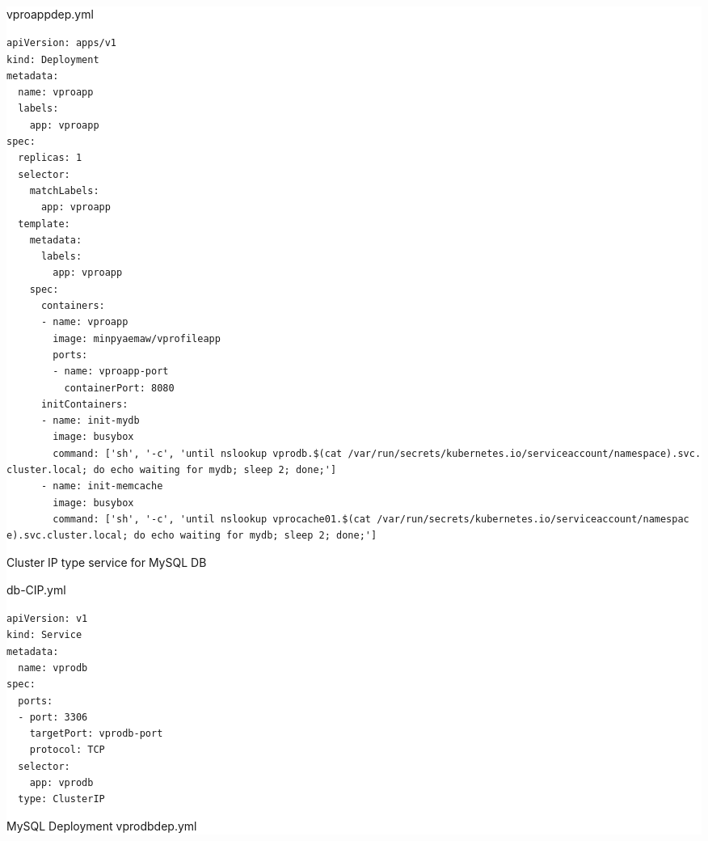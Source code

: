 vproappdep.yml
```
apiVersion: apps/v1
kind: Deployment
metadata:
  name: vproapp
  labels: 
    app: vproapp
spec:
  replicas: 1
  selector:
    matchLabels:
      app: vproapp
  template:
    metadata:
      labels:
        app: vproapp
    spec:
      containers:
      - name: vproapp
        image: minpyaemaw/vprofileapp
        ports:
        - name: vproapp-port
          containerPort: 8080
      initContainers:
      - name: init-mydb
        image: busybox
        command: ['sh', '-c', 'until nslookup vprodb.$(cat /var/run/secrets/kubernetes.io/serviceaccount/namespace).svc.cluster.local; do echo waiting for mydb; sleep 2; done;']
      - name: init-memcache
        image: busybox
        command: ['sh', '-c', 'until nslookup vprocache01.$(cat /var/run/secrets/kubernetes.io/serviceaccount/namespace).svc.cluster.local; do echo waiting for mydb; sleep 2; done;']

```
Cluster IP type service for MySQL DB

db-CIP.yml
```
apiVersion: v1
kind: Service
metadata:
  name: vprodb
spec:
  ports:
  - port: 3306
    targetPort: vprodb-port
    protocol: TCP
  selector:
    app: vprodb
  type: ClusterIP

```
MySQL Deployment
vprodbdep.yml
